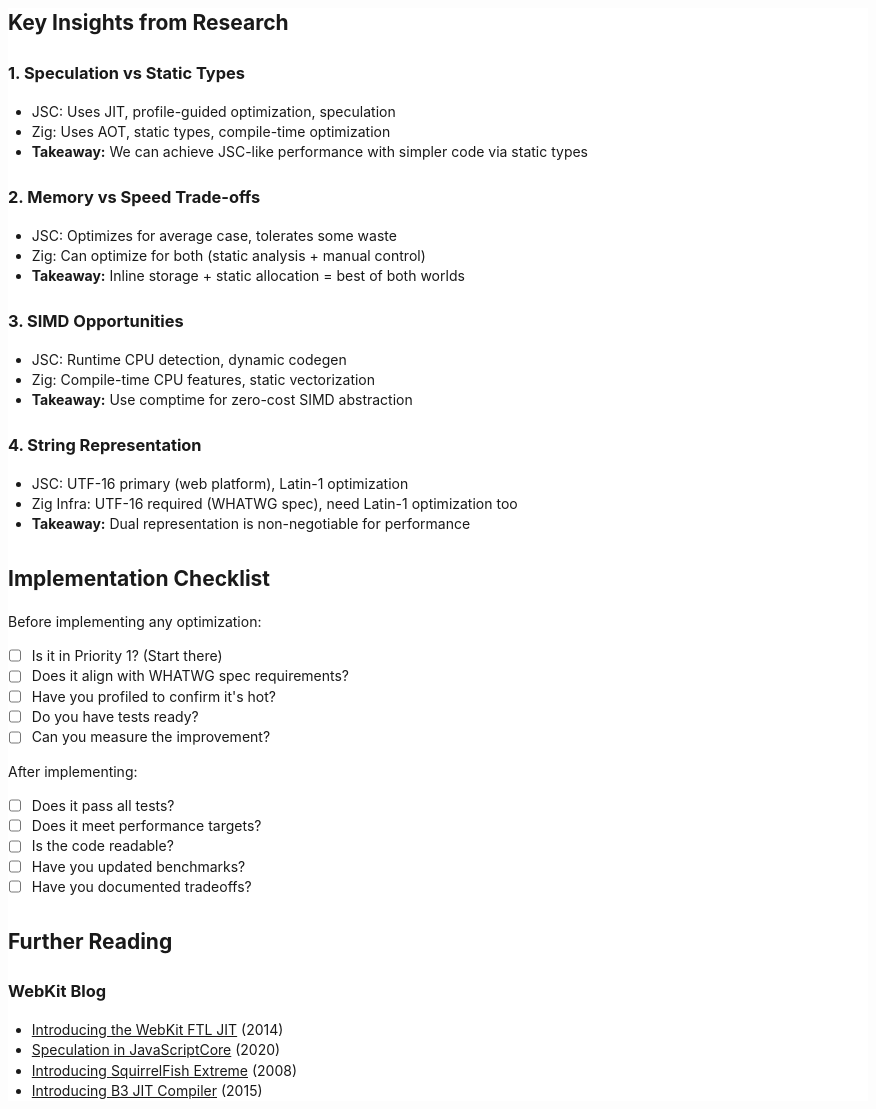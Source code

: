 ## Key Insights from Research

### 1. **Speculation vs Static Types**
- JSC: Uses JIT, profile-guided optimization, speculation
- Zig: Uses AOT, static types, compile-time optimization
- **Takeaway:** We can achieve JSC-like performance with simpler code via static types

### 2. **Memory vs Speed Trade-offs**
- JSC: Optimizes for average case, tolerates some waste
- Zig: Can optimize for both (static analysis + manual control)
- **Takeaway:** Inline storage + static allocation = best of both worlds

### 3. **SIMD Opportunities**
- JSC: Runtime CPU detection, dynamic codegen
- Zig: Compile-time CPU features, static vectorization
- **Takeaway:** Use comptime for zero-cost SIMD abstraction

### 4. **String Representation**
- JSC: UTF-16 primary (web platform), Latin-1 optimization
- Zig Infra: UTF-16 required (WHATWG spec), need Latin-1 optimization too
- **Takeaway:** Dual representation is non-negotiable for performance

## Implementation Checklist

Before implementing any optimization:

- [ ] Is it in Priority 1? (Start there)
- [ ] Does it align with WHATWG spec requirements?
- [ ] Have you profiled to confirm it's hot?
- [ ] Do you have tests ready?
- [ ] Can you measure the improvement?

After implementing:

- [ ] Does it pass all tests?
- [ ] Does it meet performance targets?
- [ ] Is the code readable?
- [ ] Have you updated benchmarks?
- [ ] Have you documented tradeoffs?

## Further Reading

### WebKit Blog
- [Introducing the WebKit FTL JIT](https://webkit.org/blog/3362/introducing-the-webkit-ftl-jit/) (2014)
- [Speculation in JavaScriptCore](https://webkit.org/blog/10308/speculation-in-javascriptcore/) (2020)
- [Introducing SquirrelFish Extreme](https://webkit.org/blog/214/introducing-squirrelfish-extreme/) (2008)
- [Introducing B3 JIT Compiler](https://webkit.org/blog/5852/introducing-the-b3-jit-compiler/) (2015)
